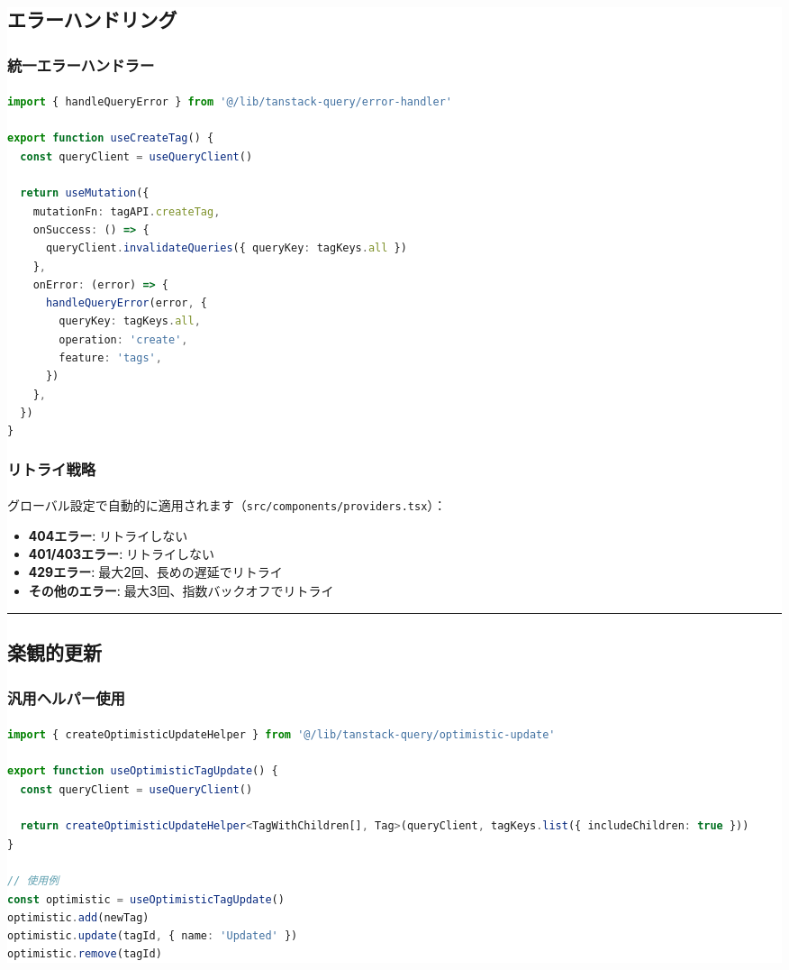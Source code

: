 
## エラーハンドリング

### 統一エラーハンドラー

```typescript
import { handleQueryError } from '@/lib/tanstack-query/error-handler'

export function useCreateTag() {
  const queryClient = useQueryClient()

  return useMutation({
    mutationFn: tagAPI.createTag,
    onSuccess: () => {
      queryClient.invalidateQueries({ queryKey: tagKeys.all })
    },
    onError: (error) => {
      handleQueryError(error, {
        queryKey: tagKeys.all,
        operation: 'create',
        feature: 'tags',
      })
    },
  })
}
```

### リトライ戦略

グローバル設定で自動的に適用されます（`src/components/providers.tsx`）：

- **404エラー**: リトライしない
- **401/403エラー**: リトライしない
- **429エラー**: 最大2回、長めの遅延でリトライ
- **その他のエラー**: 最大3回、指数バックオフでリトライ

---

## 楽観的更新

### 汎用ヘルパー使用

```typescript
import { createOptimisticUpdateHelper } from '@/lib/tanstack-query/optimistic-update'

export function useOptimisticTagUpdate() {
  const queryClient = useQueryClient()

  return createOptimisticUpdateHelper<TagWithChildren[], Tag>(queryClient, tagKeys.list({ includeChildren: true }))
}

// 使用例
const optimistic = useOptimisticTagUpdate()
optimistic.add(newTag)
optimistic.update(tagId, { name: 'Updated' })
optimistic.remove(tagId)
```
